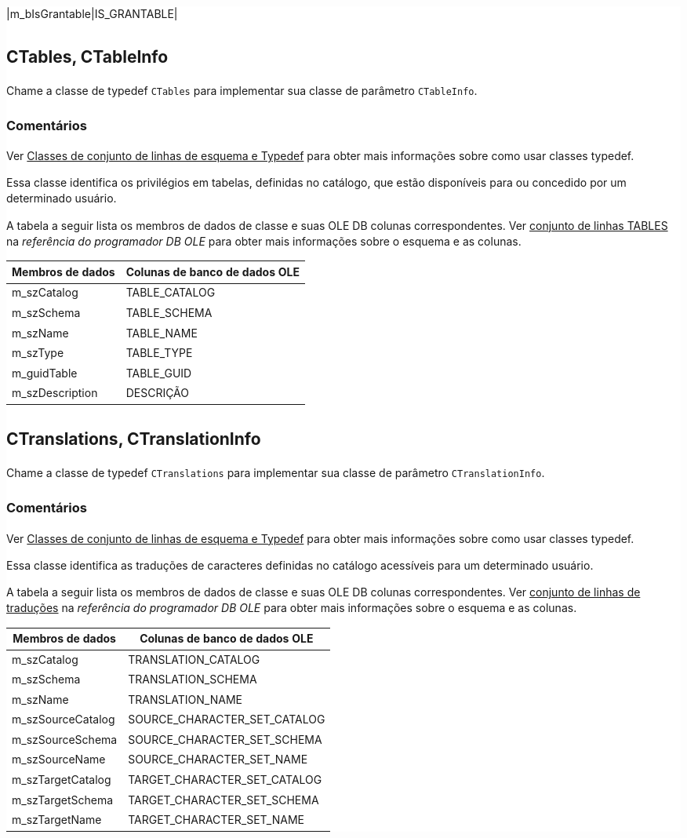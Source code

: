 |m_bIsGrantable|IS_GRANTABLE|  

## <a name="table"></a> CTables, CTableInfo
Chame a classe de typedef `CTables` para implementar sua classe de parâmetro `CTableInfo`.  
  
### <a name="remarks"></a>Comentários  
 Ver [Classes de conjunto de linhas de esquema e Typedef](../../data/oledb/schema-rowset-classes-and-typedef-classes.md) para obter mais informações sobre como usar classes typedef.  
  
 Essa classe identifica os privilégios em tabelas, definidas no catálogo, que estão disponíveis para ou concedido por um determinado usuário.  
  
 A tabela a seguir lista os membros de dados de classe e suas OLE DB colunas correspondentes. Ver [conjunto de linhas TABLES](https://msdn.microsoft.com/library/ms716980.aspx) na *referência do programador DB OLE* para obter mais informações sobre o esquema e as colunas.  
  
|Membros de dados|Colunas de banco de dados OLE|  
|------------------|--------------------|  
|m_szCatalog|TABLE_CATALOG|  
|m_szSchema|TABLE_SCHEMA|  
|m_szName|TABLE_NAME|  
|m_szType|TABLE_TYPE|  
|m_guidTable|TABLE_GUID|  
|m_szDescription|DESCRIÇÃO|  

## <a name="translation"></a> CTranslations, CTranslationInfo
Chame a classe de typedef `CTranslations` para implementar sua classe de parâmetro `CTranslationInfo`.  
  
### <a name="remarks"></a>Comentários  
 Ver [Classes de conjunto de linhas de esquema e Typedef](../../data/oledb/schema-rowset-classes-and-typedef-classes.md) para obter mais informações sobre como usar classes typedef.  
  
 Essa classe identifica as traduções de caracteres definidas no catálogo acessíveis para um determinado usuário.  
  
 A tabela a seguir lista os membros de dados de classe e suas OLE DB colunas correspondentes. Ver [conjunto de linhas de traduções](https://msdn.microsoft.com/library/ms725365.aspx) na *referência do programador DB OLE* para obter mais informações sobre o esquema e as colunas.  
  
|Membros de dados|Colunas de banco de dados OLE|  
|------------------|--------------------|  
|m_szCatalog|TRANSLATION_CATALOG|  
|m_szSchema|TRANSLATION_SCHEMA|  
|m_szName|TRANSLATION_NAME|  
|m_szSourceCatalog|SOURCE_CHARACTER_SET_CATALOG|  
|m_szSourceSchema|SOURCE_CHARACTER_SET_SCHEMA|  
|m_szSourceName|SOURCE_CHARACTER_SET_NAME|  
|m_szTargetCatalog|TARGET_CHARACTER_SET_CATALOG|  
|m_szTargetSchema|TARGET_CHARACTER_SET_SCHEMA|  
|m_szTargetName|TARGET_CHARACTER_SET_NAME|  
